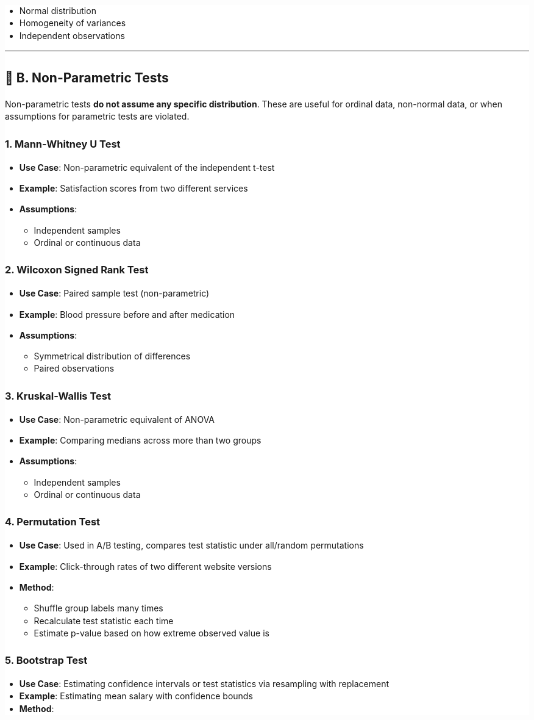   - Normal distribution
  - Homogeneity of variances
  - Independent observations

---

## 🔹 B. Non-Parametric Tests

Non-parametric tests **do not assume any specific distribution**. These are useful for ordinal data, non-normal data, or when assumptions for parametric tests are violated.

### 1. **Mann-Whitney U Test**

- **Use Case**: Non-parametric equivalent of the independent t-test
- **Example**: Satisfaction scores from two different services
- **Assumptions**:

  - Independent samples
  - Ordinal or continuous data

### 2. **Wilcoxon Signed Rank Test**

- **Use Case**: Paired sample test (non-parametric)
- **Example**: Blood pressure before and after medication
- **Assumptions**:

  - Symmetrical distribution of differences
  - Paired observations

### 3. **Kruskal-Wallis Test**

- **Use Case**: Non-parametric equivalent of ANOVA
- **Example**: Comparing medians across more than two groups
- **Assumptions**:

  - Independent samples
  - Ordinal or continuous data

### 4. **Permutation Test**

- **Use Case**: Used in A/B testing, compares test statistic under all/random permutations
- **Example**: Click-through rates of two different website versions
- **Method**:

  - Shuffle group labels many times
  - Recalculate test statistic each time
  - Estimate p-value based on how extreme observed value is

### 5. **Bootstrap Test**

- **Use Case**: Estimating confidence intervals or test statistics via resampling with replacement
- **Example**: Estimating mean salary with confidence bounds
- **Method**:
